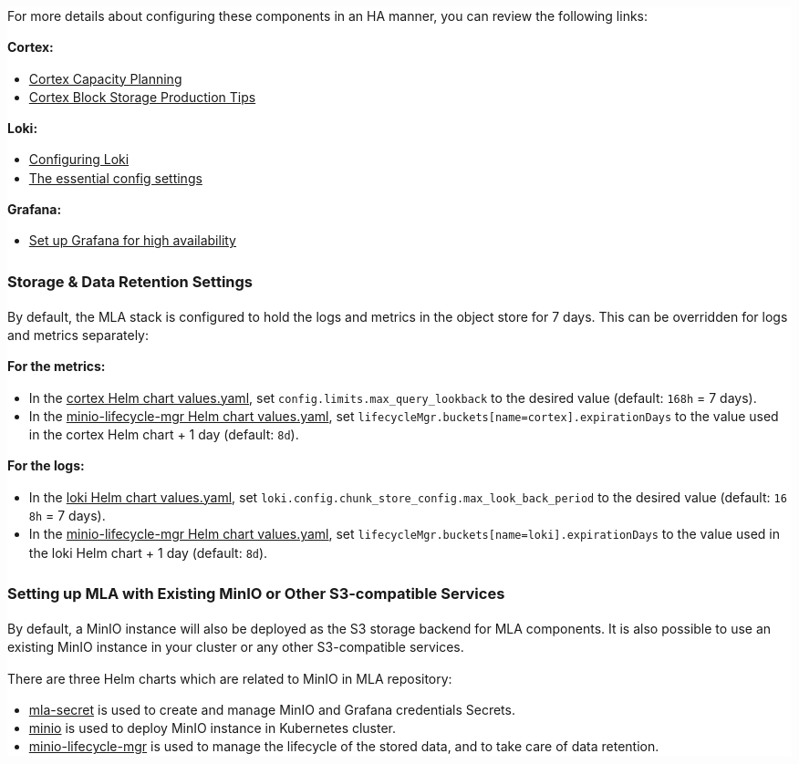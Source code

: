 For more details about configuring these components in an HA manner, you can review the following links:

**Cortex:**

- [Cortex Capacity Planning](https://cortexmetrics.io/docs/guides/capacity-planning/)
- [Cortex Block Storage Production Tips](https://cortexmetrics.io/docs/blocks-storage/production-tips/)

**Loki:**

- [Configuring Loki](https://grafana.com/docs/loki/latest/configuration/)
- [The essential config settings](https://grafana.com/blog/2021/02/16/the-essential-config-settings-you-should-use-so-you-wont-drop-logs-in-loki/)

**Grafana:**

- [Set up Grafana for high availability](https://grafana.com/docs/grafana/latest/administration/set-up-for-high-availability/)

### Storage & Data Retention Settings

By default, the MLA stack is configured to hold the logs and metrics in the object store for 7 days. This can be overridden for logs and metrics separately:

**For the metrics:**

- In the [cortex Helm chart values.yaml](https://github.com/kubermatic/mla/blob/main/config/cortex/values.yaml#L208), set `config.limits.max_query_lookback` to the desired value (default: `168h` = 7 days).
- In the [minio-lifecycle-mgr Helm chart values.yaml](https://github.com/kubermatic/mla/blob/main/config/minio-lifecycle-mgr/values.yaml#L18), set `lifecycleMgr.buckets[name=cortex].expirationDays` to the value used in the cortex Helm chart + 1 day (default: `8d`).

**For the logs:**

- In the [loki Helm chart values.yaml](https://github.com/kubermatic/mla/blob/main/config/loki/values.yaml#L52), set `loki.config.chunk_store_config.max_look_back_period` to the desired value (default: `168h` = 7 days).
- In the [minio-lifecycle-mgr Helm chart values.yaml](https://github.com/kubermatic/mla/blob/main/config/minio-lifecycle-mgr/values.yaml#L20), set `lifecycleMgr.buckets[name=loki].expirationDays` to the value used in the loki Helm chart + 1 day (default: `8d`).

### Setting up MLA with Existing MinIO or Other S3-compatible Services

By default, a MinIO instance will also be deployed as the S3 storage backend for MLA components. It is also possible to use an existing MinIO instance in your cluster or any other S3-compatible services.

There are three Helm charts which are related to MinIO in MLA repository:
- [mla-secret](https://github.com/kubermatic/mla/tree/main/charts/mla-secrets) is used to create and manage MinIO and Grafana credentials Secrets.
- [minio](https://github.com/kubermatic/mla/tree/main/charts/minio) is used to deploy MinIO instance in Kubernetes cluster.
- [minio-lifecycle-mgr](https://github.com/kubermatic/mla/tree/main/charts/minio-lifecycle-mgr) is used to manage the lifecycle of the stored data, and to take care of data retention.
